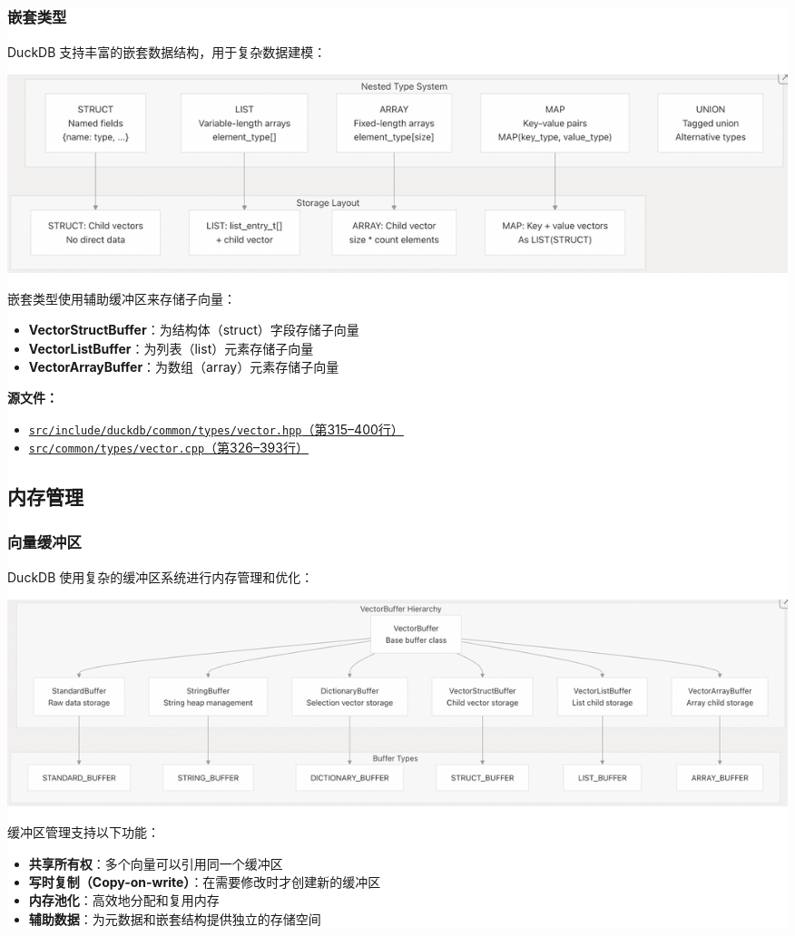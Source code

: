 ### 嵌套类型  
  
DuckDB 支持丰富的嵌套数据结构，用于复杂数据建模：  
  
![pic](20251023_08_pic_007.jpg)   
  
嵌套类型使用辅助缓冲区来存储子向量：  
- **VectorStructBuffer**：为结构体（struct）字段存储子向量    
- **VectorListBuffer**：为列表（list）元素存储子向量    
- **VectorArrayBuffer**：为数组（array）元素存储子向量  
  
**源文件：**    
- [`src/include/duckdb/common/types/vector.hpp`（第315–400行）](https://github.com/duckdb/duckdb/blob/05a2403c/src/include/duckdb/common/types/vector.hpp#L315-L400)    
- [`src/common/types/vector.cpp`（第326–393行）](https://github.com/duckdb/duckdb/blob/05a2403c/src/common/types/vector.cpp#L326-L393)  
  
## 内存管理  
  
### 向量缓冲区  
  
DuckDB 使用复杂的缓冲区系统进行内存管理和优化：  
  
![pic](20251023_08_pic_008.jpg)   
  
缓冲区管理支持以下功能：  
- **共享所有权**：多个向量可以引用同一个缓冲区    
- **写时复制（Copy-on-write）**：在需要修改时才创建新的缓冲区    
- **内存池化**：高效地分配和复用内存    
- **辅助数据**：为元数据和嵌套结构提供独立的存储空间  
  